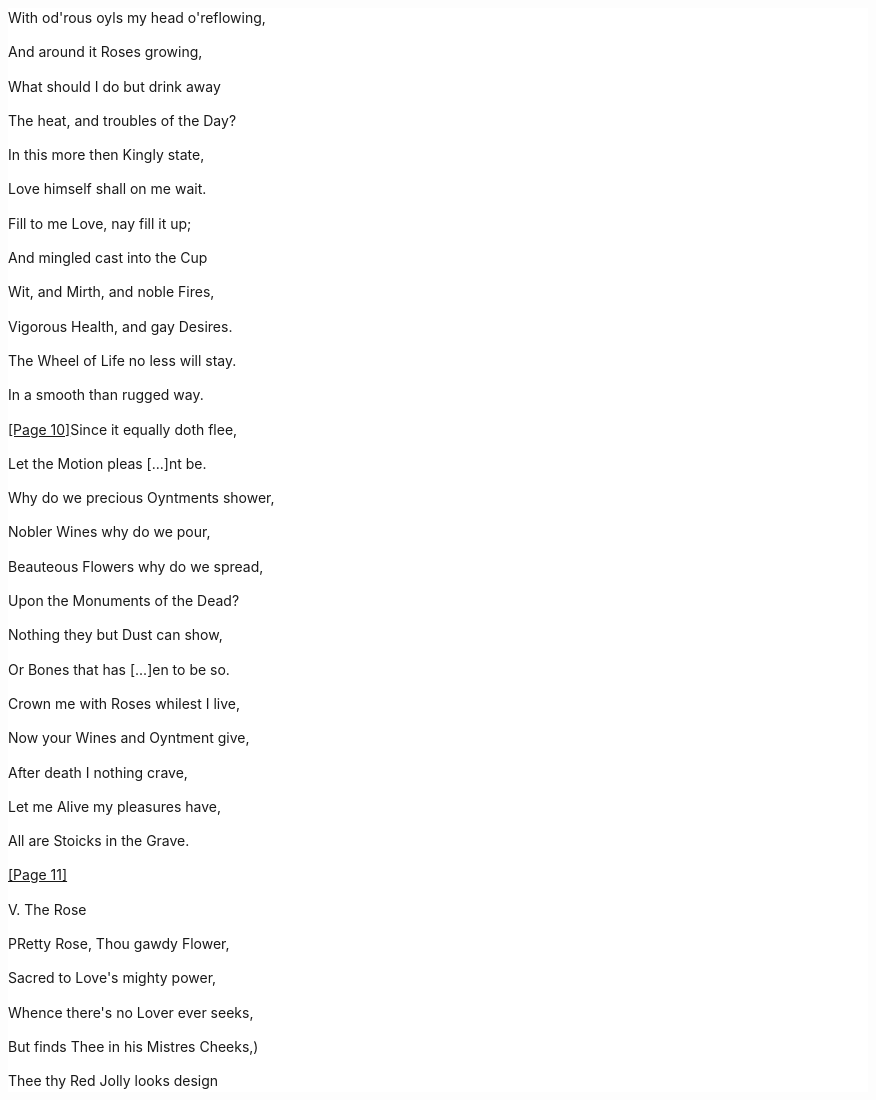 With od'rous oyls my head o'reflowing,

And around it Roses growing,

What should I do but drink away

The heat, and troubles of the Day?

In this more then Kingly state,

Love himself shall on me wait.

Fill to me Love, nay fill it up;

And mingled cast into the Cup

Wit, and Mirth, and noble Fires,

Vigorous Health, and gay Desires.

The Wheel of Life no less will stay.

In a smooth than rugged way.

[[Page 10]](http://eebo.chadwyck.com/downloadtiff?vid=55943&page=16)Since it
equally doth flee,

Let the Motion pleas [...]nt be.

Why do we precious Oyntments shower,

Nobler Wines why do we pour,

Beauteous Flowers why do we spread,

Upon the Monuments of the Dead?

Nothing they but Dust can show,

Or Bones that has [...]en to be so.

Crown me with Roses whilest I live,

Now your Wines and Oyntment give,

After death I nothing crave,

Let me Alive my pleasures have,

All are Stoicks in the Grave.

[[Page 11]](http://eebo.chadwyck.com/downloadtiff?vid=55943&page=16)

V. The Rose

PRetty Rose, Thou gawdy Flower,

Sacred to Love's mighty power,

Whence there's no Lover ever seeks,

But finds Thee in his Mistres Cheeks,)

Thee thy Red Jolly looks design
